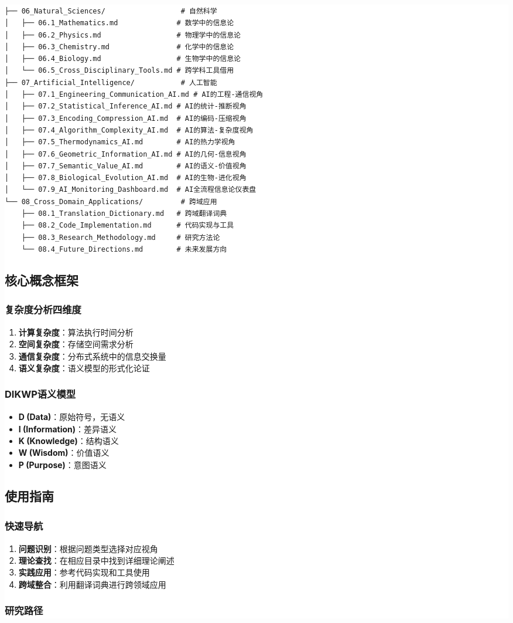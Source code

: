 ```text
├── 06_Natural_Sciences/                  # 自然科学
│   ├── 06.1_Mathematics.md              # 数学中的信息论
│   ├── 06.2_Physics.md                  # 物理学中的信息论
│   ├── 06.3_Chemistry.md                # 化学中的信息论
│   ├── 06.4_Biology.md                  # 生物学中的信息论
│   └── 06.5_Cross_Disciplinary_Tools.md # 跨学科工具借用
├── 07_Artificial_Intelligence/           # 人工智能
│   ├── 07.1_Engineering_Communication_AI.md # AI的工程-通信视角
│   ├── 07.2_Statistical_Inference_AI.md # AI的统计-推断视角
│   ├── 07.3_Encoding_Compression_AI.md  # AI的编码-压缩视角
│   ├── 07.4_Algorithm_Complexity_AI.md  # AI的算法-复杂度视角
│   ├── 07.5_Thermodynamics_AI.md        # AI的热力学视角
│   ├── 07.6_Geometric_Information_AI.md # AI的几何-信息视角
│   ├── 07.7_Semantic_Value_AI.md        # AI的语义-价值视角
│   ├── 07.8_Biological_Evolution_AI.md  # AI的生物-进化视角
│   └── 07.9_AI_Monitoring_Dashboard.md  # AI全流程信息论仪表盘
└── 08_Cross_Domain_Applications/         # 跨域应用
    ├── 08.1_Translation_Dictionary.md   # 跨域翻译词典
    ├── 08.2_Code_Implementation.md      # 代码实现与工具
    ├── 08.3_Research_Methodology.md     # 研究方法论
    └── 08.4_Future_Directions.md        # 未来发展方向
```

## 核心概念框架

### 复杂度分析四维度

1. **计算复杂度**：算法执行时间分析
2. **空间复杂度**：存储空间需求分析
3. **通信复杂度**：分布式系统中的信息交换量
4. **语义复杂度**：语义模型的形式化论证

### DIKWP语义模型

- **D (Data)**：原始符号，无语义
- **I (Information)**：差异语义
- **K (Knowledge)**：结构语义
- **W (Wisdom)**：价值语义
- **P (Purpose)**：意图语义

## 使用指南

### 快速导航

1. **问题识别**：根据问题类型选择对应视角
2. **理论查找**：在相应目录中找到详细理论阐述
3. **实践应用**：参考代码实现和工具使用
4. **跨域整合**：利用翻译词典进行跨领域应用

### 研究路径
